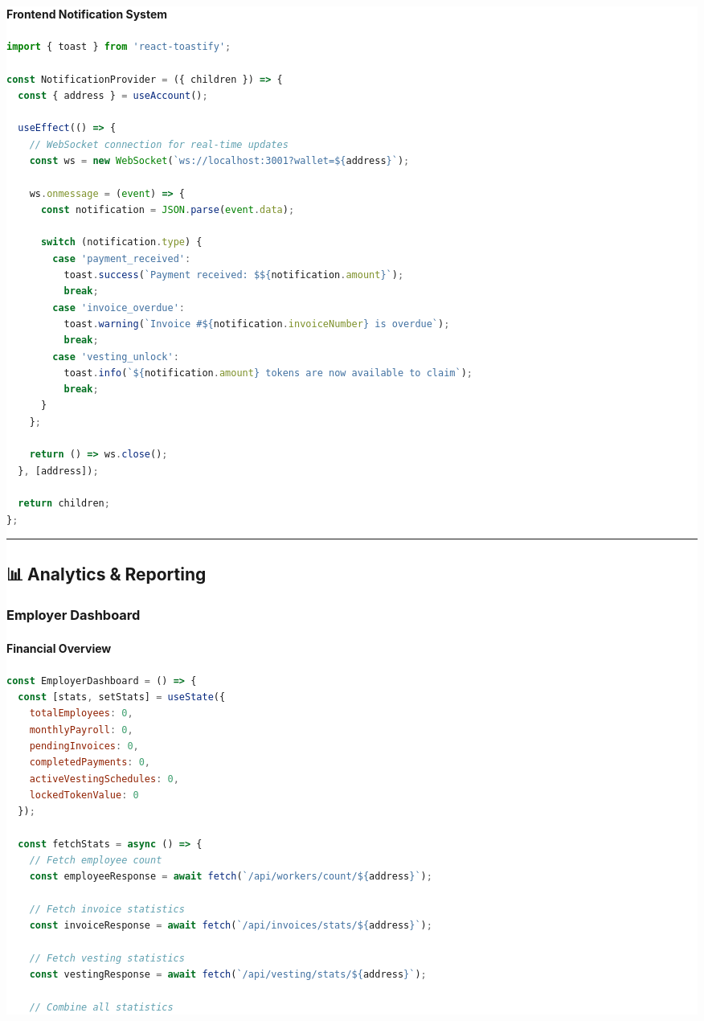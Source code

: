 #### **Frontend Notification System**
```javascript
import { toast } from 'react-toastify';

const NotificationProvider = ({ children }) => {
  const { address } = useAccount();

  useEffect(() => {
    // WebSocket connection for real-time updates
    const ws = new WebSocket(`ws://localhost:3001?wallet=${address}`);
    
    ws.onmessage = (event) => {
      const notification = JSON.parse(event.data);
      
      switch (notification.type) {
        case 'payment_received':
          toast.success(`Payment received: $${notification.amount}`);
          break;
        case 'invoice_overdue':
          toast.warning(`Invoice #${notification.invoiceNumber} is overdue`);
          break;
        case 'vesting_unlock':
          toast.info(`${notification.amount} tokens are now available to claim`);
          break;
      }
    };

    return () => ws.close();
  }, [address]);

  return children;
};
```

---

## 📊 Analytics & Reporting

### **Employer Dashboard**

#### **Financial Overview**
```javascript
const EmployerDashboard = () => {
  const [stats, setStats] = useState({
    totalEmployees: 0,
    monthlyPayroll: 0,
    pendingInvoices: 0,
    completedPayments: 0,
    activeVestingSchedules: 0,
    lockedTokenValue: 0
  });

  const fetchStats = async () => {
    // Fetch employee count
    const employeeResponse = await fetch(`/api/workers/count/${address}`);
    
    // Fetch invoice statistics
    const invoiceResponse = await fetch(`/api/invoices/stats/${address}`);
    
    // Fetch vesting statistics
    const vestingResponse = await fetch(`/api/vesting/stats/${address}`);
    
    // Combine all statistics
```